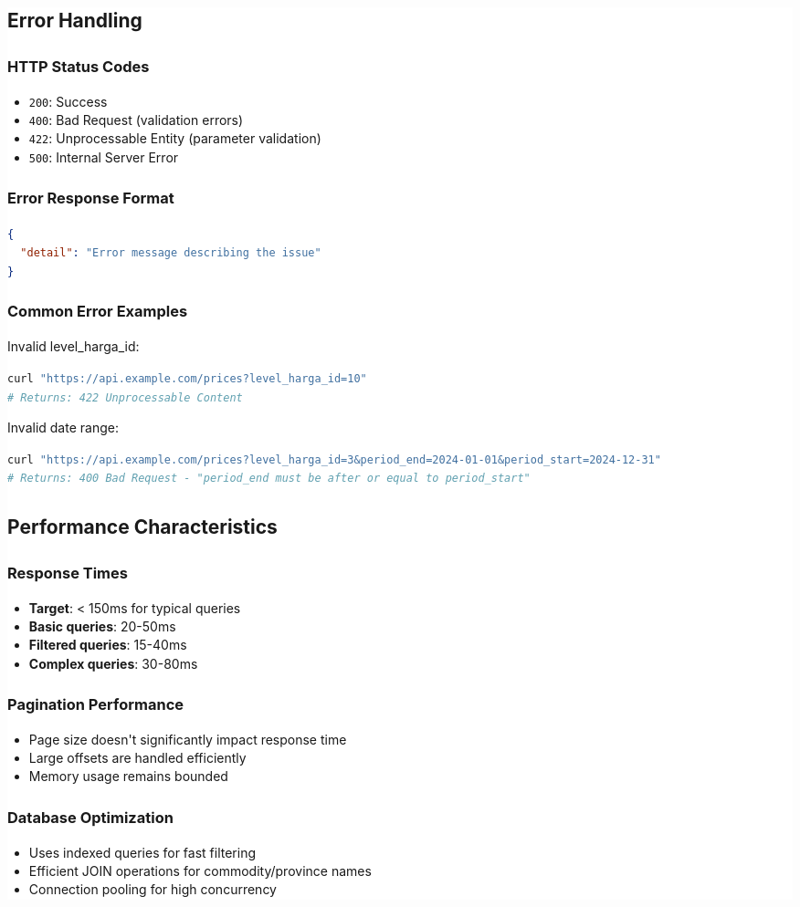 ## Error Handling

### HTTP Status Codes

- `200`: Success
- `400`: Bad Request (validation errors)
- `422`: Unprocessable Entity (parameter validation)
- `500`: Internal Server Error

### Error Response Format

```json
{
  "detail": "Error message describing the issue"
}
```

### Common Error Examples

Invalid level_harga_id:
```bash
curl "https://api.example.com/prices?level_harga_id=10"
# Returns: 422 Unprocessable Content
```

Invalid date range:
```bash
curl "https://api.example.com/prices?level_harga_id=3&period_end=2024-01-01&period_start=2024-12-31"
# Returns: 400 Bad Request - "period_end must be after or equal to period_start"
```

## Performance Characteristics

### Response Times

- **Target**: < 150ms for typical queries
- **Basic queries**: 20-50ms
- **Filtered queries**: 15-40ms
- **Complex queries**: 30-80ms

### Pagination Performance

- Page size doesn't significantly impact response time
- Large offsets are handled efficiently
- Memory usage remains bounded

### Database Optimization

- Uses indexed queries for fast filtering
- Efficient JOIN operations for commodity/province names
- Connection pooling for high concurrency
